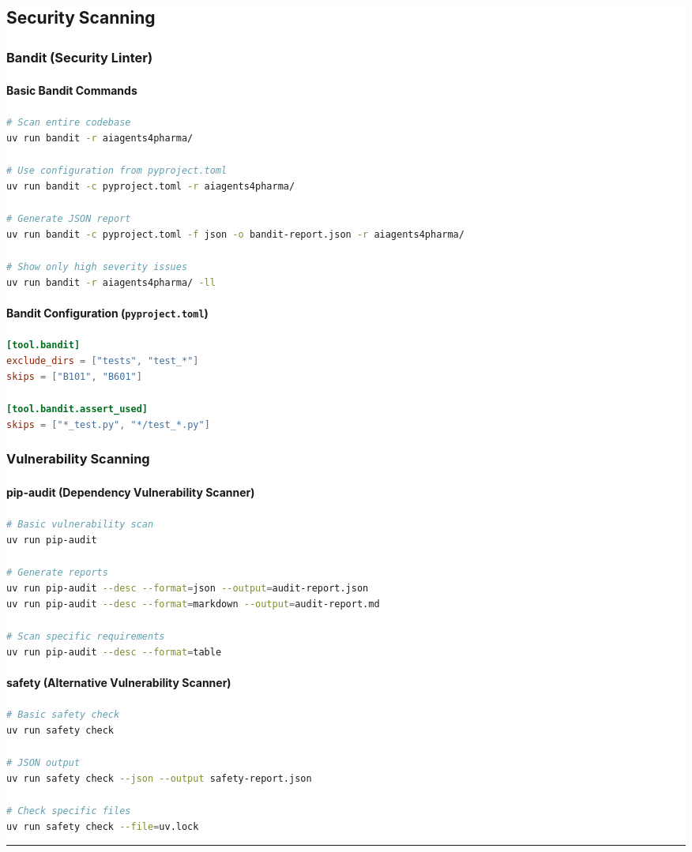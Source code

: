 
## Security Scanning

### Bandit (Security Linter)

#### Basic Bandit Commands
```bash
# Scan entire codebase
uv run bandit -r aiagents4pharma/

# Use configuration from pyproject.toml
uv run bandit -c pyproject.toml -r aiagents4pharma/

# Generate JSON report
uv run bandit -c pyproject.toml -f json -o bandit-report.json -r aiagents4pharma/

# Show only high severity issues
uv run bandit -r aiagents4pharma/ -ll
```

#### Bandit Configuration (`pyproject.toml`)
```toml
[tool.bandit]
exclude_dirs = ["tests", "test_*"]
skips = ["B101", "B601"]

[tool.bandit.assert_used]
skips = ["*_test.py", "*/test_*.py"]
```

### Vulnerability Scanning

#### pip-audit (Dependency Vulnerability Scanner)
```bash
# Basic vulnerability scan
uv run pip-audit

# Generate reports
uv run pip-audit --desc --format=json --output=audit-report.json
uv run pip-audit --desc --format=markdown --output=audit-report.md

# Scan specific requirements
uv run pip-audit --desc --format=table
```

#### safety (Alternative Vulnerability Scanner)
```bash
# Basic safety check
uv run safety check

# JSON output
uv run safety check --json --output safety-report.json

# Check specific files
uv run safety check --file=uv.lock
```

---